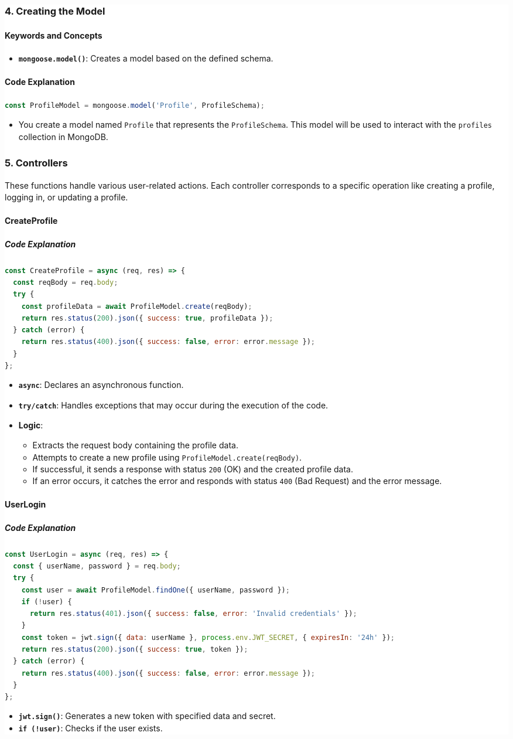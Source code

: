 ### 4. **Creating the Model**

#### Keywords and Concepts
- **`mongoose.model()`**: Creates a model based on the defined schema.

#### Code Explanation
```javascript
const ProfileModel = mongoose.model('Profile', ProfileSchema);
```
- You create a model named `Profile` that represents the `ProfileSchema`. This model will be used to interact with the `profiles` collection in MongoDB.

### 5. **Controllers**

These functions handle various user-related actions. Each controller corresponds to a specific operation like creating a profile, logging in, or updating a profile.

#### CreateProfile

##### Code Explanation
```javascript
const CreateProfile = async (req, res) => {
  const reqBody = req.body;
  try {
    const profileData = await ProfileModel.create(reqBody);
    return res.status(200).json({ success: true, profileData });
  } catch (error) {
    return res.status(400).json({ success: false, error: error.message });
  }
};
```
- **`async`**: Declares an asynchronous function.
- **`try/catch`**: Handles exceptions that may occur during the execution of the code.

- **Logic**:
  - Extracts the request body containing the profile data.
  - Attempts to create a new profile using `ProfileModel.create(reqBody)`.
  - If successful, it sends a response with status `200` (OK) and the created profile data.
  - If an error occurs, it catches the error and responds with status `400` (Bad Request) and the error message.

#### UserLogin

##### Code Explanation
```javascript
const UserLogin = async (req, res) => {
  const { userName, password } = req.body;
  try {
    const user = await ProfileModel.findOne({ userName, password });
    if (!user) {
      return res.status(401).json({ success: false, error: 'Invalid credentials' });
    }
    const token = jwt.sign({ data: userName }, process.env.JWT_SECRET, { expiresIn: '24h' });
    return res.status(200).json({ success: true, token });
  } catch (error) {
    return res.status(400).json({ success: false, error: error.message });
  }
};
```
- **`jwt.sign()`**: Generates a new token with specified data and secret.
- **`if (!user)`**: Checks if the user exists.
